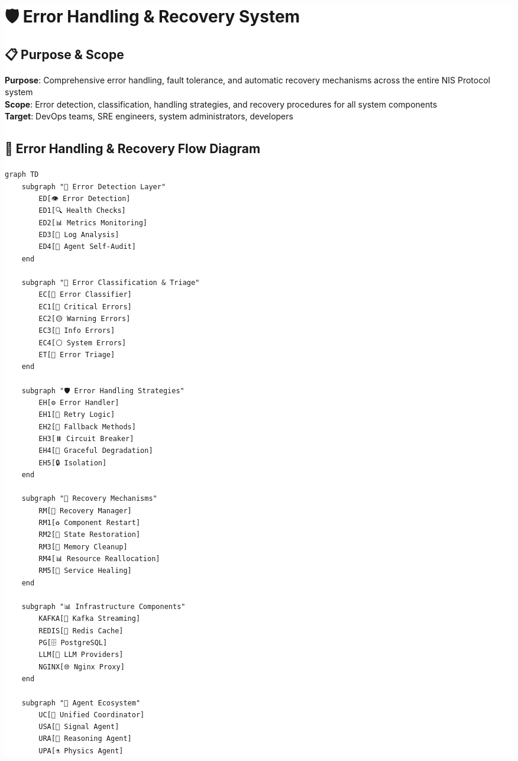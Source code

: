 # 🛡️ Error Handling & Recovery System

## 📋 **Purpose & Scope**

**Purpose**: Comprehensive error handling, fault tolerance, and automatic recovery mechanisms across the entire NIS Protocol system  
**Scope**: Error detection, classification, handling strategies, and recovery procedures for all system components  
**Target**: DevOps teams, SRE engineers, system administrators, developers

## 🎨 **Error Handling & Recovery Flow Diagram**

```mermaid
graph TD
    subgraph "🚨 Error Detection Layer"
        ED[👁️ Error Detection]
        ED1[🔍 Health Checks]
        ED2[📊 Metrics Monitoring]
        ED3[📝 Log Analysis]
        ED4[🤖 Agent Self-Audit]
    end

    subgraph "🏥 Error Classification & Triage"
        EC[🎯 Error Classifier]
        EC1[🔴 Critical Errors]
        EC2[🟡 Warning Errors]
        EC3[🔵 Info Errors]
        EC4[⚪ System Errors]
        ET[🚦 Error Triage]
    end

    subgraph "🛡️ Error Handling Strategies"
        EH[⚙️ Error Handler]
        EH1[🔄 Retry Logic]
        EH2[🔀 Fallback Methods]
        EH3[⏸️ Circuit Breaker]
        EH4[🚫 Graceful Degradation]
        EH5[🔒 Isolation]
    end

    subgraph "🔧 Recovery Mechanisms"
        RM[🚀 Recovery Manager]
        RM1[♻️ Component Restart]
        RM2[🔄 State Restoration]
        RM3[🧠 Memory Cleanup]
        RM4[📊 Resource Reallocation]
        RM5[🤝 Service Healing]
    end

    subgraph "📊 Infrastructure Components"
        KAFKA[📨 Kafka Streaming]
        REDIS[💾 Redis Cache]
        PG[🗄️ PostgreSQL]
        LLM[🧠 LLM Providers]
        NGINX[🌐 Nginx Proxy]
    end

    subgraph "🤖 Agent Ecosystem"
        UC[🎪 Unified Coordinator]
        USA[📡 Signal Agent]
        URA[🧮 Reasoning Agent]
        UPA[⚗️ Physics Agent]
```